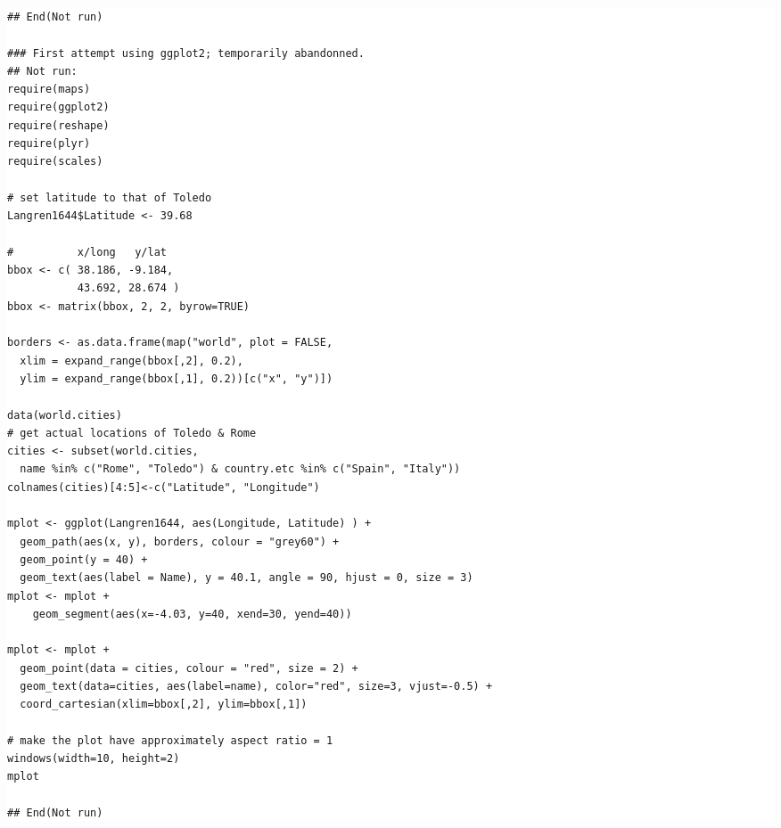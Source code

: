     ## End(Not run)
    
    ### First attempt using ggplot2; temporarily abandonned.
    ## Not run: 
    require(maps)
    require(ggplot2)
    require(reshape)
    require(plyr)
    require(scales)
    
    # set latitude to that of Toledo
    Langren1644$Latitude <- 39.68
    
    #          x/long   y/lat
    bbox <- c( 38.186, -9.184,
               43.692, 28.674 )
    bbox <- matrix(bbox, 2, 2, byrow=TRUE)
    
    borders <- as.data.frame(map("world", plot = FALSE,
      xlim = expand_range(bbox[,2], 0.2),
      ylim = expand_range(bbox[,1], 0.2))[c("x", "y")])
    
    data(world.cities)
    # get actual locations of Toledo & Rome
    cities <- subset(world.cities,
      name %in% c("Rome", "Toledo") & country.etc %in% c("Spain", "Italy"))
    colnames(cities)[4:5]<-c("Latitude", "Longitude")
    
    mplot <- ggplot(Langren1644, aes(Longitude, Latitude) ) +
      geom_path(aes(x, y), borders, colour = "grey60") +
      geom_point(y = 40) +
      geom_text(aes(label = Name), y = 40.1, angle = 90, hjust = 0, size = 3)
    mplot <- mplot +
    	geom_segment(aes(x=-4.03, y=40, xend=30, yend=40))
    
    mplot <- mplot +
      geom_point(data = cities, colour = "red", size = 2) +
      geom_text(data=cities, aes(label=name), color="red", size=3, vjust=-0.5) +
      coord_cartesian(xlim=bbox[,2], ylim=bbox[,1])
    
    # make the plot have approximately aspect ratio = 1
    windows(width=10, height=2)
    mplot
    
    ## End(Not run)
    